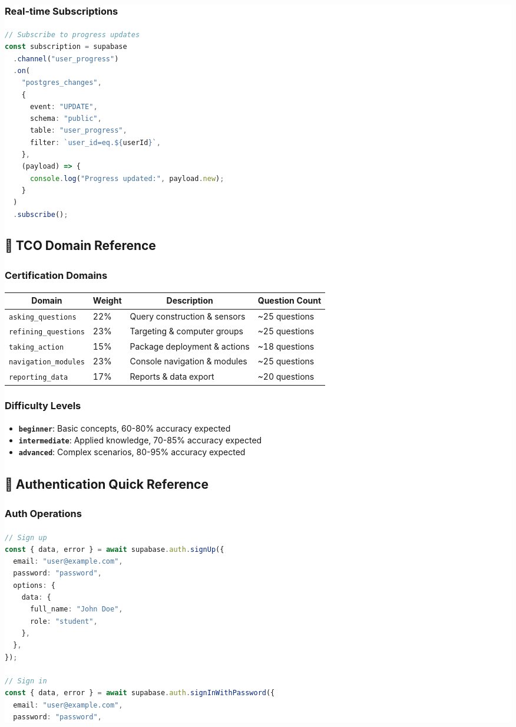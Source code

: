 ### Real-time Subscriptions

```typescript
// Subscribe to progress updates
const subscription = supabase
  .channel("user_progress")
  .on(
    "postgres_changes",
    {
      event: "UPDATE",
      schema: "public",
      table: "user_progress",
      filter: `user_id=eq.${userId}`,
    },
    (payload) => {
      console.log("Progress updated:", payload.new);
    }
  )
  .subscribe();
```

## 🎯 TCO Domain Reference

### Certification Domains

| Domain               | Weight | Description                  | Question Count |
| -------------------- | ------ | ---------------------------- | -------------- |
| `asking_questions`   | 22%    | Query construction & sensors | ~25 questions  |
| `refining_questions` | 23%    | Targeting & computer groups  | ~25 questions  |
| `taking_action`      | 15%    | Package deployment & actions | ~18 questions  |
| `navigation_modules` | 23%    | Console navigation & modules | ~25 questions  |
| `reporting_data`     | 17%    | Reports & data export        | ~20 questions  |

### Difficulty Levels

- **`beginner`**: Basic concepts, 60-80% accuracy expected
- **`intermediate`**: Applied knowledge, 70-85% accuracy expected
- **`advanced`**: Complex scenarios, 80-95% accuracy expected

## 🔐 Authentication Quick Reference

### Auth Operations

```typescript
// Sign up
const { data, error } = await supabase.auth.signUp({
  email: "user@example.com",
  password: "password",
  options: {
    data: {
      full_name: "John Doe",
      role: "student",
    },
  },
});

// Sign in
const { data, error } = await supabase.auth.signInWithPassword({
  email: "user@example.com",
  password: "password",
```